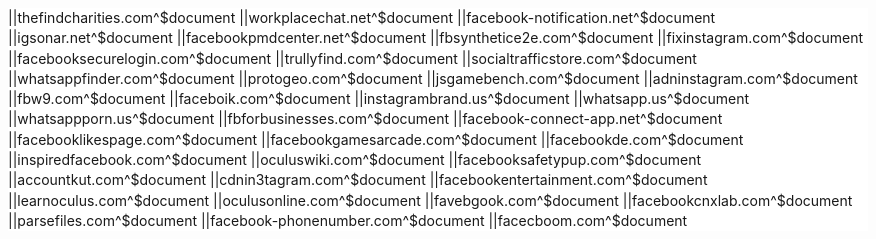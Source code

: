 ||thefindcharities.com^$document
||workplacechat.net^$document
||facebook-notification.net^$document
||igsonar.net^$document
||facebookpmdcenter.net^$document
||fbsynthetice2e.com^$document
||fixinstagram.com^$document
||facebooksecurelogin.com^$document
||trullyfind.com^$document
||socialtrafficstore.com^$document
||whatsappfinder.com^$document
||protogeo.com^$document
||jsgamebench.com^$document
||adninstagram.com^$document
||fbw9.com^$document
||faceboik.com^$document
||instagrambrand.us^$document
||whatsapp.us^$document
||whatsappporn.us^$document
||fbforbusinesses.com^$document
||facebook-connect-app.net^$document
||facebooklikespage.com^$document
||facebookgamesarcade.com^$document
||facebookde.com^$document
||inspiredfacebook.com^$document
||oculuswiki.com^$document
||facebooksafetypup.com^$document
||accountkut.com^$document
||cdnin3tagram.com^$document
||facebookentertainment.com^$document
||learnoculus.com^$document
||oculusonline.com^$document
||favebgook.com^$document
||facebookcnxlab.com^$document
||parsefiles.com^$document
||facebook-phonenumber.com^$document
||facecboom.com^$document